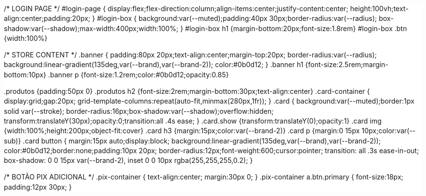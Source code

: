 /* LOGIN PAGE */
#login-page {
    display:flex;flex-direction:column;align-items:center;justify-content:center;
    height:100vh;text-align:center;padding:20px;
}
#login-box {
    background:var(--muted);padding:40px 30px;border-radius:var(--radius);
    box-shadow:var(--shadow);max-width:400px;width:100%;
}
#login-box h1 {margin-bottom:20px;font-size:1.8rem}
#login-box .btn {width:100%}

/* STORE CONTENT */
.banner {
    padding:80px 20px;text-align:center;margin-top:20px;
    border-radius:var(--radius);
    background:linear-gradient(135deg,var(--brand),var(--brand-2));
    color:#0b0d12;
}
.banner h1 {font-size:2.5rem;margin-bottom:10px}
.banner p {font-size:1.2rem;color:#0b0d12;opacity:0.85}

.produtos {padding:50px 0}
.produtos h2 {font-size:2rem;margin-bottom:30px;text-align:center}
.card-container {
    display:grid;gap:20px;
    grid-template-columns:repeat(auto-fit,minmax(280px,1fr));
}
.card {
    background:var(--muted);border:1px solid var(--stroke);
    border-radius:16px;box-shadow:var(--shadow);overflow:hidden;
    transform:translateY(30px);opacity:0;transition:all .4s ease;
}
.card.show {transform:translateY(0);opacity:1}
.card img {width:100%;height:200px;object-fit:cover}
.card h3 {margin:15px;color:var(--brand-2)}
.card p {margin:0 15px 10px;color:var(--sub)}
.card button {
    margin:15px auto;display:block;
    background:linear-gradient(135deg,var(--brand),var(--brand-2));
    color:#0b0d12;border:none;padding:10px 20px;
    border-radius:12px;font-weight:600;cursor:pointer;
    transition: all .3s ease-in-out;
    box-shadow: 0 0 15px var(--brand-2), inset 0 0 10px rgba(255,255,255,0.2);
}

/* BOTÃO PIX ADICIONAL */
.pix-container {
    text-align:center;
    margin:30px 0;
}
.pix-container a.btn.primary {
    font-size:18px;
    padding:12px 30px;
}
